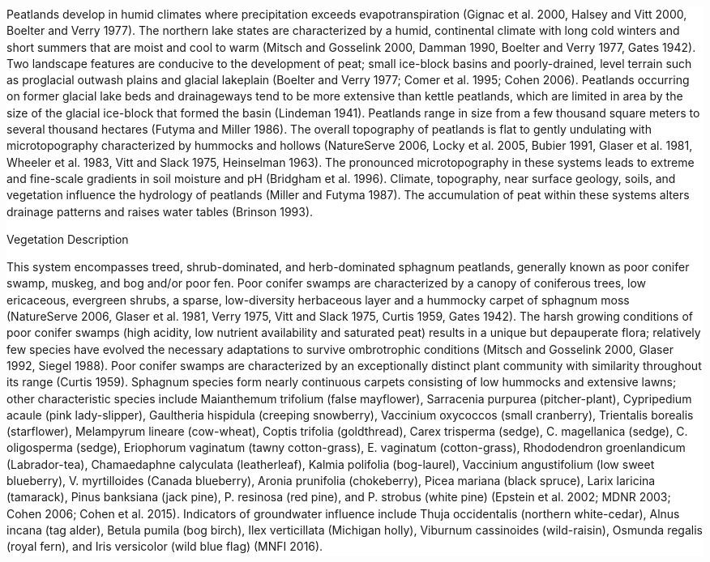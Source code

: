 Peatlands develop in humid climates where precipitation exceeds
evapotranspiration (Gignac et al. 2000, Halsey and Vitt 2000, Boelter
and Verry 1977). The northern lake states are characterized by a humid,
continental climate with long cold winters and short summers that are
moist and cool to warm (Mitsch and Gosselink 2000, Damman 1990, Boelter
and Verry 1977, Gates 1942). Two landscape features are conducive to the
development of peat; small ice-block basins and poorly-drained, level
terrain such as proglacial outwash plains and glacial lakeplain (Boelter
and Verry 1977; Comer et al. 1995; Cohen 2006). Peatlands occurring on
former glacial lake beds and drainageways tend to be more extensive than
kettle peatlands, which are limited in area by the size of the glacial
ice-block that formed the basin (Lindeman 1941). Peatlands range in size
from a few thousand square meters to several thousand hectares (Futyma
and Miller 1986). The overall topography of peatlands is flat to gently
undulating with microtopography characterized by hummocks and hollows
(NatureServe 2006, Locky et al. 2005, Bubier 1991, Glaser et al. 1981,
Wheeler et al. 1983, Vitt and Slack 1975, Heinselman 1963). The
pronounced microtopography in these systems leads to extreme and
fine-scale gradients in soil moisture and pH (Bridgham et al. 1996).
Climate, topography, near surface geology, soils, and vegetation
influence the hydrology of peatlands (Miller and Futyma 1987). The
accumulation of peat within these systems alters drainage patterns and
raises water tables (Brinson 1993).

Vegetation Description

This system encompasses treed, shrub-dominated, and herb-dominated
sphagnum peatlands, generally known as poor conifer swamp, muskeg, and
bog and/or poor fen. Poor conifer swamps are characterized by a canopy
of coniferous trees, low ericaceous, evergreen shrubs, a sparse,
low-diversity herbaceous layer and a hummocky carpet of sphagnum moss
(NatureServe 2006, Glaser et al. 1981, Verry 1975, Vitt and Slack 1975,
Curtis 1959, Gates 1942). The harsh growing conditions of poor conifer
swamps (high acidity, low nutrient availability and saturated peat)
results in a unique but depauperate flora; relatively few species have
evolved the necessary adaptations to survive ombrotrophic conditions
(Mitsch and Gosselink 2000, Glaser 1992, Siegel 1988). Poor conifer
swamps are characterized by an exceptionally distinct plant community
with similarity throughout its range (Curtis 1959). Sphagnum species
form nearly continuous carpets consisting of low hummocks and extensive
lawns; other characteristic species include Maianthemum trifolium (false
mayflower), Sarracenia purpurea (pitcher-plant), Cypripedium acaule
(pink lady-slipper), Gaultheria hispidula (creeping snowberry),
Vaccinium oxycoccos (small cranberry), Trientalis borealis (starflower),
Melampyrum lineare (cow-wheat), Coptis trifolia (goldthread), Carex
trisperma (sedge), C. magellanica (sedge), C. oligosperma (sedge),
Eriophorum vaginatum (tawny cotton-grass), E. vaginatum (cotton-grass),
Rhododendron groenlandicum (Labrador-tea), Chamaedaphne calyculata
(leatherleaf), Kalmia polifolia (bog-laurel), Vaccinium angustifolium
(low sweet blueberry), V. myrtilloides (Canada blueberry), Aronia
prunifolia (chokeberry), Picea mariana (black spruce), Larix laricina
(tamarack), Pinus banksiana (jack pine), P. resinosa (red pine), and P.
strobus (white pine) (Epstein et al. 2002; MDNR 2003; Cohen 2006; Cohen
et al. 2015). Indicators of groundwater influence include Thuja
occidentalis (northern white-cedar), Alnus incana (tag alder), Betula
pumila (bog birch), Ilex verticillata (Michigan holly), Viburnum
cassinoides (wild-raisin), Osmunda regalis (royal fern), and Iris
versicolor (wild blue flag) (MNFI 2016).
